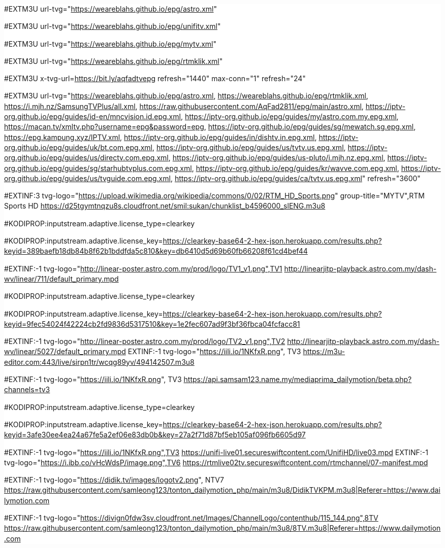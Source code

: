 #EXTM3U url-tvg="https://weareblahs.github.io/epg/astro.xml" 

#EXTM3U url-tvg="https://weareblahs.github.io/epg/unifitv.xml" 

#EXTM3U url-tvg="https://weareblahs.github.io/epg/mytv.xml" 

#EXTM3U url-tvg="https://weareblahs.github.io/epg/rtmklik.xml" 

#EXTM3U x-tvg-url=https://bit.ly/aqfadtvepg refresh="1440" max-conn="1" refresh="24" 

#EXTM3U url-tvg="https://weareblahs.github.io/epg/astro.xml, https://weareblahs.github.io/epg/rtmklik.xml, https://i.mjh.nz/SamsungTVPlus/all.xml, https://raw.githubusercontent.com/AqFad2811/epg/main/astro.xml, https://iptv-org.github.io/epg/guides/id-en/mncvision.id.epg.xml, https://iptv-org.github.io/epg/guides/my/astro.com.my.epg.xml, https://macan.tv/xmltv.php?username=epg&password=epg, https://iptv-org.github.io/epg/guides/sg/mewatch.sg.epg.xml, https://epg.kampung.xyz/IPTV.xml, https://iptv-org.github.io/epg/guides/in/dishtv.in.epg.xml, https://iptv-org.github.io/epg/guides/uk/bt.com.epg.xml, https://iptv-org.github.io/epg/guides/us/tvtv.us.epg.xml, https://iptv-org.github.io/epg/guides/us/directv.com.epg.xml, https://iptv-org.github.io/epg/guides/us-pluto/i.mjh.nz.epg.xml, https://iptv-org.github.io/epg/guides/sg/starhubtvplus.com.epg.xml, https://iptv-org.github.io/epg/guides/kr/wavve.com.epg.xml, https://iptv-org.github.io/epg/guides/us/tvguide.com.epg.xml, https://iptv-org.github.io/epg/guides/ca/tvtv.us.epg.xml" refresh="3600" 

#EXTINF:3 tvg-logo="https://upload.wikimedia.org/wikipedia/commons/0/02/RTM_HD_Sports.png" group-title="MYTV",RTM Sports HD https://d25tgymtnqzu8s.cloudfront.net/smil:sukan/chunklist_b4596000_slENG.m3u8 

#KODIPROP:inputstream.adaptive.license_type=clearkey 

#KODIPROP:inputstream.adaptive.license_key=https://clearkey-base64-2-hex-json.herokuapp.com/results.php?keyid=389baefb18db84b8f62b1bddfda5c810&key=db6410d5d69b60fb66208f61cd4bef44 

#EXTINF:-1 tvg-logo="http://linear-poster.astro.com.my/prod/logo/TV1_v1.png",TV1 http://linearjitp-playback.astro.com.my/dash-wv/linear/711/default_primary.mpd 

#KODIPROP:inputstream.adaptive.license_type=clearkey 

#KODIPROP:inputstream.adaptive.license_key=https://clearkey-base64-2-hex-json.herokuapp.com/results.php?keyid=9fec54024f42224cb2fd9836d5317510&key=1e2fec607ad9f3bf36fbca04fcfacc81 

#EXTINF:-1 tvg-logo="http://linear-poster.astro.com.my/prod/logo/TV2_v1.png",TV2 http://linearjitp-playback.astro.com.my/dash-wv/linear/5027/default_primary.mpd EXTINF:-1 tvg-logo="https://iili.io/1NKfxR.png", TV3 https://m3u-editor.com:443/live/sirpn1tr/wcqg89yv/494142507.m3u8 

#EXTINF:-1 tvg-logo="https://iili.io/1NKfxR.png", TV3 https://api.samsam123.name.my/mediaprima_dailymotion/beta.php?channels=tv3 

#KODIPROP:inputstream.adaptive.license_type=clearkey 

#KODIPROP:inputstream.adaptive.license_key=https://clearkey-base64-2-hex-json.herokuapp.com/results.php?keyid=3afe30ee4ea24a67fe5a2ef06e83db0b&key=27a2f71d87bf5eb105af096fb6605d97 

#EXTINF:-1 tvg-logo="https://iili.io/1NKfxR.png",TV3 https://unifi-live01.secureswiftcontent.com/UnifiHD/live03.mpd EXTINF:-1 tvg-logo="https://i.ibb.co/vHcWdsP/image.png",TV6 https://rtmlive02tv.secureswiftcontent.com/rtmchannel/07-manifest.mpd 

#EXTINF:-1 tvg-logo="https://didik.tv/images/logotv2.png", NTV7 https://raw.githubusercontent.com/samleong123/tonton_dailymotion_php/main/m3u8/DidikTVKPM.m3u8|Referer=https://www.dailymotion.com 

#EXTINF:-1 tvg-logo="https://divign0fdw3sv.cloudfront.net/Images/ChannelLogo/contenthub/115_144.png",8TV https://raw.githubusercontent.com/samleong123/tonton_dailymotion_php/main/m3u8/8TV.m3u8|Referer=https://www.dailymotion.com 
